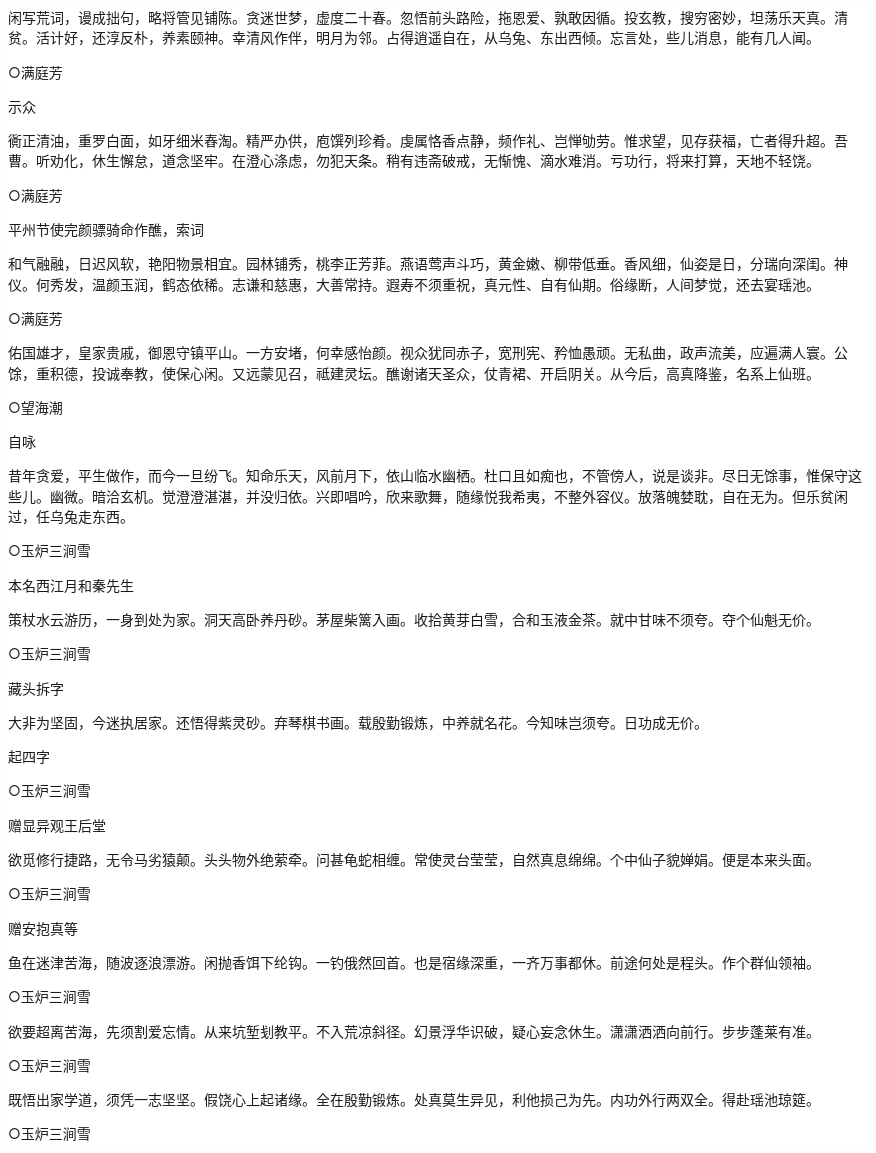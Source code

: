 闲写荒词，谩成拙句，略将管见铺陈。贪迷世梦，虚度二十春。忽悟前头路险，拖恩爱、孰敢因循。投玄教，搜穷密妙，坦荡乐天真。清贫。活计好，还淳反朴，养素颐神。幸清风作伴，明月为邻。占得逍遥自在，从乌兔、东出西倾。忘言处，些儿消息，能有几人闻。  

○满庭芳  

示众  

衠正清油，重罗白面，如牙细米舂淘。精严办供，庖馔列珍肴。虔属恪香点静，频作礼、岂惮劬劳。惟求望，见存获福，亡者得升超。吾曹。听劝化，休生懈怠，道念坚牢。在澄心涤虑，勿犯天条。稍有违斋破戒，无惭愧、滴水难消。亏功行，将来打算，天地不轻饶。  

○满庭芳  

平州节使完颜骠骑命作醮，索词  

和气融融，日迟风软，艳阳物景相宜。园林铺秀，桃李正芳菲。燕语莺声斗巧，黄金嫩、柳带低垂。香风细，仙姿是日，分瑞向深闺。神仪。何秀发，温颜玉润，鹤态依稀。志谦和慈惠，大善常持。遐寿不须重祝，真元性、自有仙期。俗缘断，人间梦觉，还去宴瑶池。  

○满庭芳  

佑国雄才，皇家贵戚，御恩守镇平山。一方安堵，何幸感怡颜。视众犹同赤子，宽刑宪、矜恤愚顽。无私曲，政声流美，应遍满人寰。公馀，重积德，投诚奉教，使保心闲。又远蒙见召，祗建灵坛。醮谢诸天圣众，仗青裙、开启阴关。从今后，高真降鉴，名系上仙班。  

○望海潮  

自咏  

昔年贪爱，平生做作，而今一旦纷飞。知命乐天，风前月下，依山临水幽栖。杜口且如痴也，不管傍人，说是谈非。尽日无馀事，惟保守这些儿。幽微。暗洽玄机。觉澄澄湛湛，并没归依。兴即唱吟，欣来歌舞，随缘悦我希夷，不整外容仪。放落魄婪耽，自在无为。但乐贫闲过，任乌兔走东西。  

○玉炉三涧雪  

本名西江月和秦先生  

策杖水云游历，一身到处为家。洞天高卧养丹砂。茅屋柴篱入画。收拾黄芽白雪，合和玉液金茶。就中甘味不须夸。夺个仙魁无价。  

○玉炉三涧雪  

藏头拆字  

大非为坚固，今迷执居家。还悟得紫灵砂。弃琴棋书画。载殷勤锻炼，中养就名花。今知味岂须夸。日功成无价。  

起四字  

○玉炉三涧雪  

赠显异观王后堂  

欲觅修行捷路，无令马劣猿颠。头头物外绝萦牵。问甚龟蛇相缠。常使灵台莹莹，自然真息绵绵。个中仙子貌婵娟。便是本来头面。  

○玉炉三涧雪  

赠安抱真等  

鱼在迷津苦海，随波逐浪漂游。闲抛香饵下纶钩。一钓俄然回首。也是宿缘深重，一齐万事都休。前途何处是程头。作个群仙领袖。  

○玉炉三涧雪  

欲要超离苦海，先须割爱忘情。从来坑堑刬教平。不入荒凉斜径。幻景浮华识破，疑心妄念休生。潇潇洒洒向前行。步步蓬莱有准。  

○玉炉三涧雪  

既悟出家学道，须凭一志坚坚。假饶心上起诸缘。全在殷勤锻炼。处真莫生异见，利他损己为先。内功外行两双全。得赴瑶池琼筵。  

○玉炉三涧雪  
